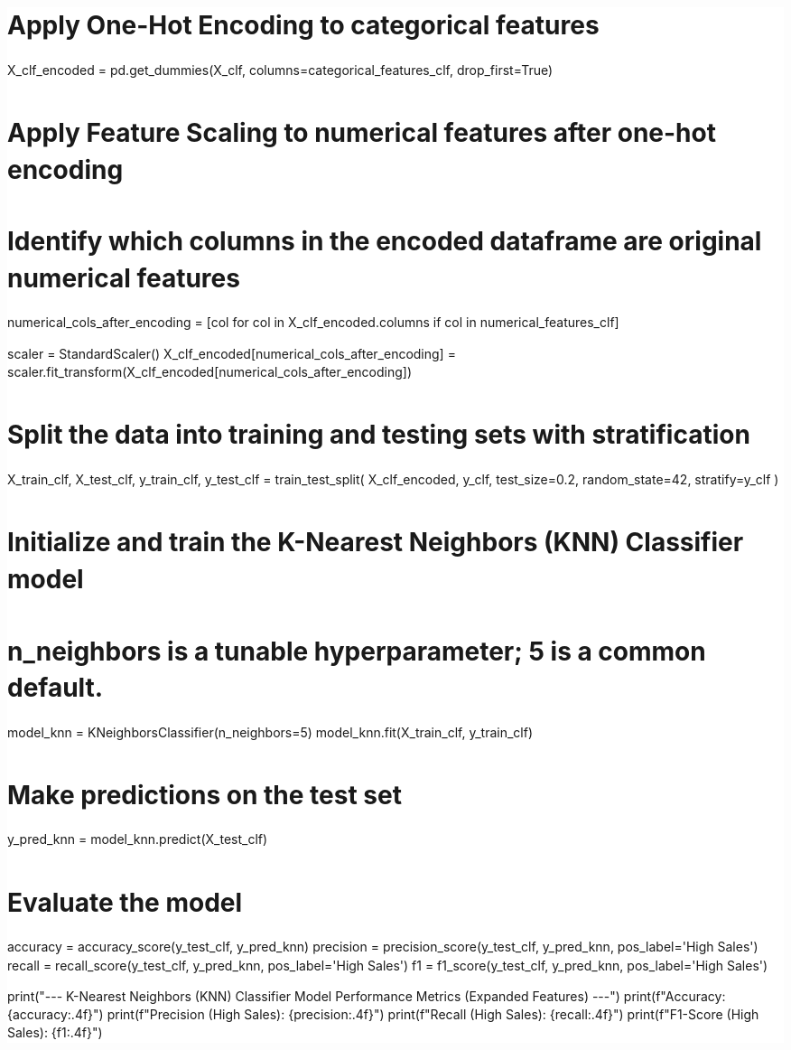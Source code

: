# Apply One-Hot Encoding to categorical features
X_clf_encoded = pd.get_dummies(X_clf, columns=categorical_features_clf, drop_first=True)

# Apply Feature Scaling to numerical features after one-hot encoding
# Identify which columns in the encoded dataframe are original numerical features
numerical_cols_after_encoding = [col for col in X_clf_encoded.columns if col in numerical_features_clf]

scaler = StandardScaler()
X_clf_encoded[numerical_cols_after_encoding] = scaler.fit_transform(X_clf_encoded[numerical_cols_after_encoding])


# Split the data into training and testing sets with stratification
X_train_clf, X_test_clf, y_train_clf, y_test_clf = train_test_split(
    X_clf_encoded, y_clf, test_size=0.2, random_state=42, stratify=y_clf
)

# Initialize and train the K-Nearest Neighbors (KNN) Classifier model
# n_neighbors is a tunable hyperparameter; 5 is a common default.
model_knn = KNeighborsClassifier(n_neighbors=5)
model_knn.fit(X_train_clf, y_train_clf)

# Make predictions on the test set
y_pred_knn = model_knn.predict(X_test_clf)

# Evaluate the model
accuracy = accuracy_score(y_test_clf, y_pred_knn)
precision = precision_score(y_test_clf, y_pred_knn, pos_label='High Sales')
recall = recall_score(y_test_clf, y_pred_knn, pos_label='High Sales')
f1 = f1_score(y_test_clf, y_pred_knn, pos_label='High Sales')

print("--- K-Nearest Neighbors (KNN) Classifier Model Performance Metrics (Expanded Features) ---")
print(f"Accuracy: {accuracy:.4f}")
print(f"Precision (High Sales): {precision:.4f}")
print(f"Recall (High Sales): {recall:.4f}")
print(f"F1-Score (High Sales): {f1:.4f}")
